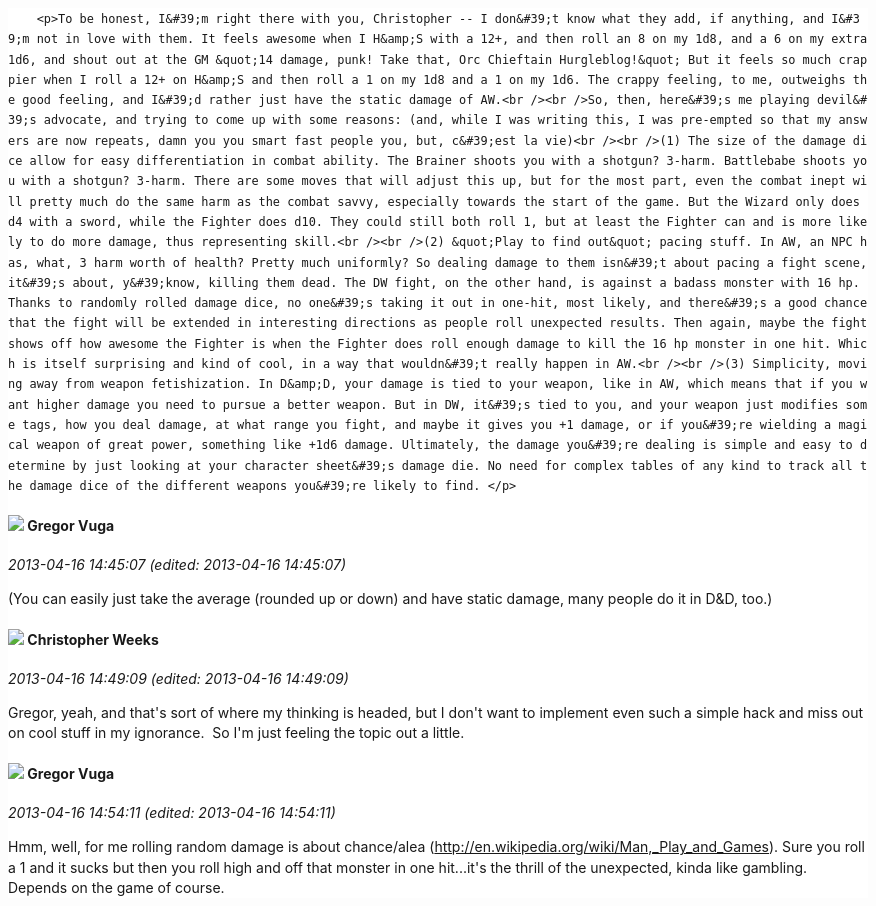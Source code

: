         <p>To be honest, I&#39;m right there with you, Christopher -- I don&#39;t know what they add, if anything, and I&#39;m not in love with them. It feels awesome when I H&amp;S with a 12+, and then roll an 8 on my 1d8, and a 6 on my extra 1d6, and shout out at the GM &quot;14 damage, punk! Take that, Orc Chieftain Hurgleblog!&quot; But it feels so much crappier when I roll a 12+ on H&amp;S and then roll a 1 on my 1d8 and a 1 on my 1d6. The crappy feeling, to me, outweighs the good feeling, and I&#39;d rather just have the static damage of AW.<br /><br />So, then, here&#39;s me playing devil&#39;s advocate, and trying to come up with some reasons: (and, while I was writing this, I was pre-empted so that my answers are now repeats, damn you you smart fast people you, but, c&#39;est la vie)<br /><br />(1) The size of the damage dice allow for easy differentiation in combat ability. The Brainer shoots you with a shotgun? 3-harm. Battlebabe shoots you with a shotgun? 3-harm. There are some moves that will adjust this up, but for the most part, even the combat inept will pretty much do the same harm as the combat savvy, especially towards the start of the game. But the Wizard only does d4 with a sword, while the Fighter does d10. They could still both roll 1, but at least the Fighter can and is more likely to do more damage, thus representing skill.<br /><br />(2) &quot;Play to find out&quot; pacing stuff. In AW, an NPC has, what, 3 harm worth of health? Pretty much uniformly? So dealing damage to them isn&#39;t about pacing a fight scene, it&#39;s about, y&#39;know, killing them dead. The DW fight, on the other hand, is against a badass monster with 16 hp. Thanks to randomly rolled damage dice, no one&#39;s taking it out in one-hit, most likely, and there&#39;s a good chance that the fight will be extended in interesting directions as people roll unexpected results. Then again, maybe the fight shows off how awesome the Fighter is when the Fighter does roll enough damage to kill the 16 hp monster in one hit. Which is itself surprising and kind of cool, in a way that wouldn&#39;t really happen in AW.<br /><br />(3) Simplicity, moving away from weapon fetishization. In D&amp;D, your damage is tied to your weapon, like in AW, which means that if you want higher damage you need to pursue a better weapon. But in DW, it&#39;s tied to you, and your weapon just modifies some tags, how you deal damage, at what range you fight, and maybe it gives you +1 damage, or if you&#39;re wielding a magical weapon of great power, something like +1d6 damage. Ultimately, the damage you&#39;re dealing is simple and easy to determine by just looking at your character sheet&#39;s damage die. No need for complex tables of any kind to track all the damage dice of the different weapons you&#39;re likely to find. </p>
</div>
        

<div id='comment z13tfz1rvmjwhxcwk04cfjxxkmirtf442lg0k'>
  <h4><img src='{{site.baseurl}}//images/avatars/107700276053510903924_photo.jpg'> Gregor Vuga</h4>
      <p><cite>2013-04-16 14:45:07 (edited: 2013-04-16 14:45:07)</cite></p>
        <p>(You can easily just take the average (rounded up or down) and have static damage, many people do it in D&amp;D, too.)</p>
</div>
        

<div id='comment z13tfz1rvmjwhxcwk04cfjxxkmirtf442lg0k'>
  <h4><img src='{{site.baseurl}}//images/avatars/117184575738442924541_photo.jpg'> Christopher Weeks</h4>
      <p><cite>2013-04-16 14:49:09 (edited: 2013-04-16 14:49:09)</cite></p>
        <p>Gregor, yeah, and that&#39;s sort of where my thinking is headed, but I don&#39;t want to implement even such a simple hack and miss out on cool stuff in my ignorance.  So I&#39;m just feeling the topic out a little.</p>
</div>
        

<div id='comment z13tfz1rvmjwhxcwk04cfjxxkmirtf442lg0k'>
  <h4><img src='{{site.baseurl}}//images/avatars/107700276053510903924_photo.jpg'> Gregor Vuga</h4>
      <p><cite>2013-04-16 14:54:11 (edited: 2013-04-16 14:54:11)</cite></p>
        <p>Hmm, well, for me rolling random damage is about chance/alea (<a href="http://en.wikipedia.org/wiki/Man,_Play_and_Games" class="ot-anchor">http://en.wikipedia.org/wiki/Man,_Play_and_Games</a>). Sure you roll a 1 and it sucks but then you roll high and off that monster in one hit...it&#39;s the thrill of the unexpected, kinda like gambling. Depends on the game of course.</p>
</div>
        